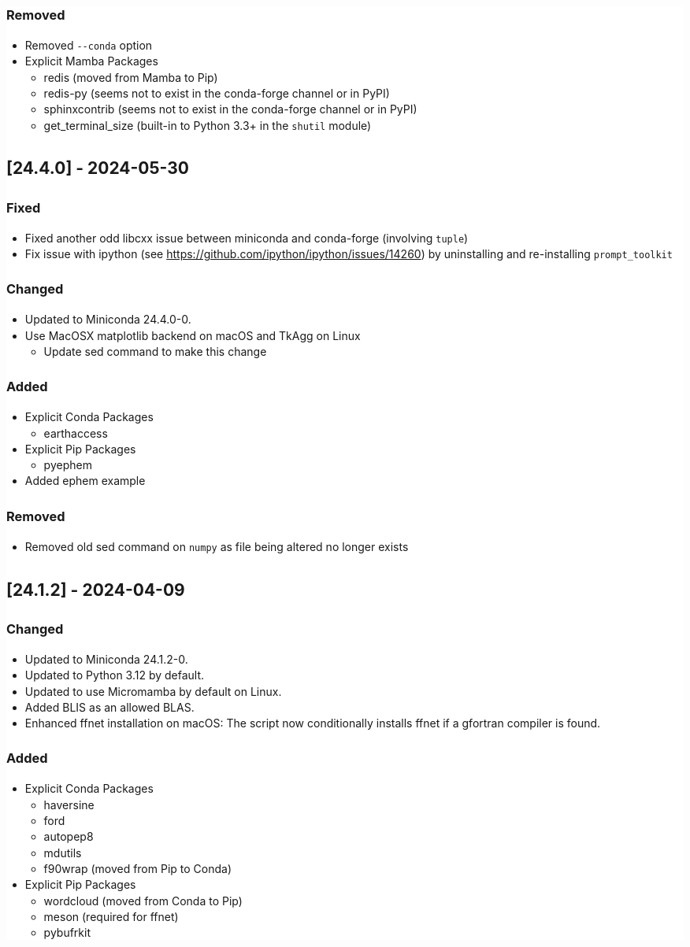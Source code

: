 ### Removed

- Removed `--conda` option
- Explicit Mamba Packages
  - redis (moved from Mamba to Pip)
  - redis-py (seems not to exist in the conda-forge channel or in PyPI)
  - sphinxcontrib (seems not to exist in the conda-forge channel or in PyPI)
  - get_terminal_size (built-in to Python 3.3+ in the `shutil` module)

## [24.4.0] - 2024-05-30

### Fixed

- Fixed another odd libcxx issue between miniconda and conda-forge (involving `tuple`)
- Fix issue with ipython (see https://github.com/ipython/ipython/issues/14260) by uninstalling
  and re-installing `prompt_toolkit`

### Changed

- Updated to Miniconda 24.4.0-0.
- Use MacOSX matplotlib backend on macOS and TkAgg on Linux
  - Update sed command to make this change

### Added

- Explicit Conda Packages
  - earthaccess
- Explicit Pip Packages
  - pyephem
- Added ephem example

### Removed

- Removed old sed command on `numpy` as file being altered no longer exists

## [24.1.2] - 2024-04-09

### Changed

- Updated to Miniconda 24.1.2-0.
- Updated to Python 3.12 by default.
- Updated to use Micromamba by default on Linux.
- Added BLIS as an allowed BLAS.
- Enhanced ffnet installation on macOS: The script now conditionally installs ffnet if a gfortran compiler is found.

### Added

- Explicit Conda Packages
  - haversine
  - ford
  - autopep8
  - mdutils
  - f90wrap (moved from Pip to Conda)
- Explicit Pip Packages
  - wordcloud (moved from Conda to Pip)
  - meson (required for ffnet)
  - pybufrkit
